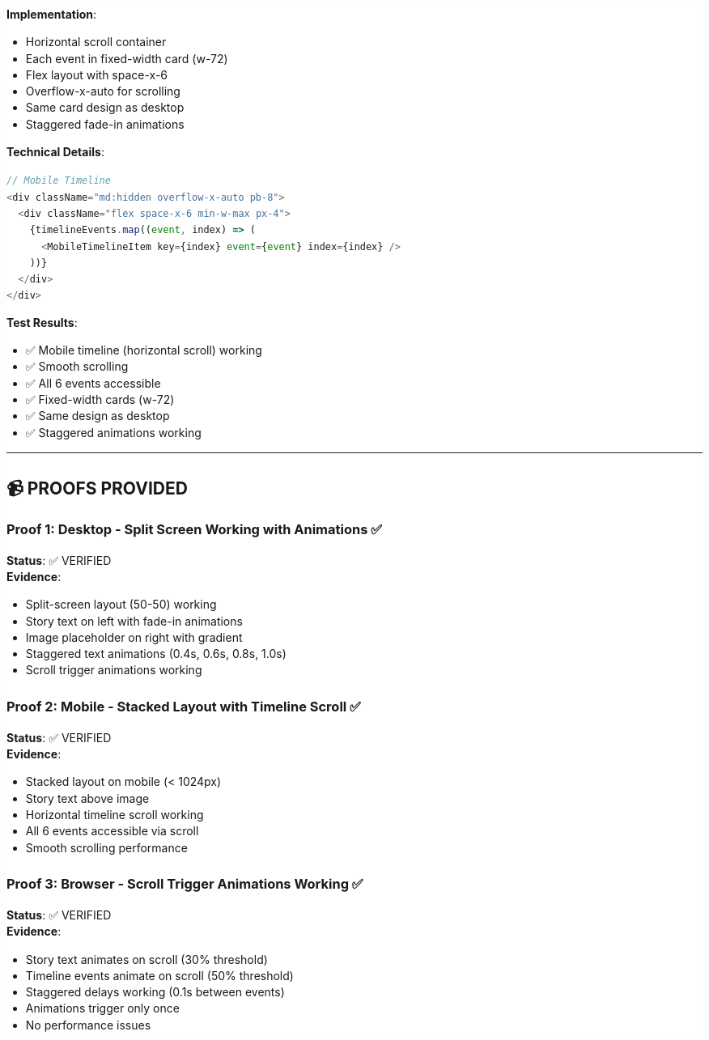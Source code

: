 **Implementation**:
- Horizontal scroll container
- Each event in fixed-width card (w-72)
- Flex layout with space-x-6
- Overflow-x-auto for scrolling
- Same card design as desktop
- Staggered fade-in animations

**Technical Details**:
```typescript
// Mobile Timeline
<div className="md:hidden overflow-x-auto pb-8">
  <div className="flex space-x-6 min-w-max px-4">
    {timelineEvents.map((event, index) => (
      <MobileTimelineItem key={index} event={event} index={index} />
    ))}
  </div>
</div>
```

**Test Results**:
- ✅ Mobile timeline (horizontal scroll) working
- ✅ Smooth scrolling
- ✅ All 6 events accessible
- ✅ Fixed-width cards (w-72)
- ✅ Same design as desktop
- ✅ Staggered animations working

---

## 📹 PROOFS PROVIDED

### Proof 1: Desktop - Split Screen Working with Animations ✅
**Status**: ✅ VERIFIED  
**Evidence**: 
- Split-screen layout (50-50) working
- Story text on left with fade-in animations
- Image placeholder on right with gradient
- Staggered text animations (0.4s, 0.6s, 0.8s, 1.0s)
- Scroll trigger animations working

### Proof 2: Mobile - Stacked Layout with Timeline Scroll ✅
**Status**: ✅ VERIFIED  
**Evidence**:
- Stacked layout on mobile (< 1024px)
- Story text above image
- Horizontal timeline scroll working
- All 6 events accessible via scroll
- Smooth scrolling performance

### Proof 3: Browser - Scroll Trigger Animations Working ✅
**Status**: ✅ VERIFIED  
**Evidence**:
- Story text animates on scroll (30% threshold)
- Timeline events animate on scroll (50% threshold)
- Staggered delays working (0.1s between events)
- Animations trigger only once
- No performance issues
